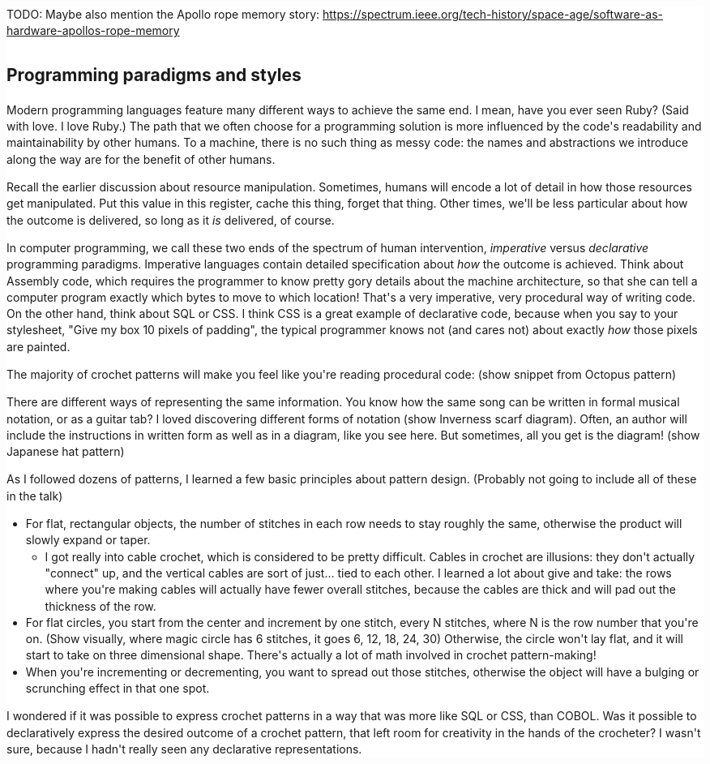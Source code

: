 TODO: Maybe also mention the Apollo rope memory story: https://spectrum.ieee.org/tech-history/space-age/software-as-hardware-apollos-rope-memory

## Programming paradigms and styles

Modern programming languages feature many different ways to achieve the same end. I mean, have you ever seen Ruby? (Said with love. I love Ruby.) The path that we often choose for a programming solution is more influenced by the code's readability and maintainability by other humans. To a machine, there is no such thing as messy code: the names and abstractions we introduce along the way are for the benefit of other humans.

Recall the earlier discussion about resource manipulation. Sometimes, humans will encode a lot of detail in how those resources get manipulated. Put this value in this register, cache this thing, forget that thing. Other times, we'll be less particular about how the outcome is delivered, so long as it *is* delivered, of course.

In computer programming, we call these two ends of the spectrum of human intervention, *imperative* versus *declarative* programming paradigms. Imperative languages contain detailed specification about _how_ the outcome is achieved. Think about Assembly code, which requires the programmer to know pretty gory details about the machine architecture, so that she can tell a computer program exactly which bytes to move to which location! That's a very imperative, very procedural way of writing code. On the other hand, think about SQL or CSS. I think CSS is a great example of declarative code, because when you say to your stylesheet, "Give my box 10 pixels of padding", the typical programmer knows not (and cares not) about exactly _how_ those pixels are painted.

The majority of crochet patterns will make you feel like you're reading procedural code: (show snippet from Octopus pattern)

There are different ways of representing the same information. You know how the same song can be written in formal musical notation, or as a guitar tab? I loved discovering different forms of notation (show Inverness scarf diagram). Often, an author will include the instructions in written form as well as in a diagram, like you see here. But sometimes, all you get is the diagram! (show Japanese hat pattern)

As I followed dozens of patterns, I learned a few basic principles about pattern design. (Probably not going to include all of these in the talk)

* For flat, rectangular objects, the number of stitches in each row needs to stay roughly the same, otherwise the product will slowly expand or taper.
  * I got really into cable crochet, which is considered to be pretty difficult. Cables in crochet are illusions: they don't actually "connect" up, and the vertical cables are sort of just... tied to each other. I learned a lot about give and take: the rows where you're making cables will actually have fewer overall stitches, because the cables are thick and will pad out the thickness of the row.
* For flat circles, you start from the center and increment by one stitch, every N stitches, where N is the row number that you're on. (Show visually, where magic circle has 6 stitches, it goes 6, 12, 18, 24, 30) Otherwise, the circle won't lay flat, and it will start to take on three dimensional shape. There's actually a lot of math involved in crochet pattern-making!
* When you're incrementing or decrementing, you want to spread out those stitches, otherwise the object will have a bulging or scrunching effect in that one spot.

I wondered if it was possible to express crochet patterns in a way that was more like SQL or CSS, than COBOL. Was it possible to declaratively express the desired outcome of a crochet pattern, that left room for creativity in the hands of the crocheter? I wasn't sure, because I hadn't really seen any declarative representations.
